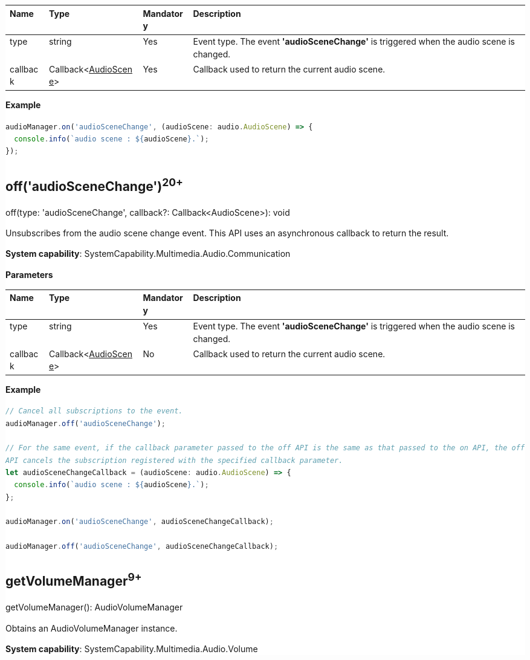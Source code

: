 | Name  | Type                      | Mandatory| Description                                       |
| :------- | :------------------------- | :--- | :------------------------------------------ |
| type     | string                     | Yes  | Event type. The event **'audioSceneChange'** is triggered when the audio scene is changed.|
| callback | Callback\<[AudioScene](arkts-apis-audio-e.md#audioscene8)> | Yes  | Callback used to return the current audio scene.|

**Example**

```ts
audioManager.on('audioSceneChange', (audioScene: audio.AudioScene) => {
  console.info(`audio scene : ${audioScene}.`);
});
```

## off('audioSceneChange')<sup>20+</sup>

off(type: 'audioSceneChange', callback?: Callback\<AudioScene\>): void

Unsubscribes from the audio scene change event. This API uses an asynchronous callback to return the result.

**System capability**: SystemCapability.Multimedia.Audio.Communication

**Parameters**

| Name  | Type                      | Mandatory| Description                                       |
| :------- | :------------------------- | :--- | :------------------------------------------ |
| type     | string                     | Yes  | Event type. The event **'audioSceneChange'** is triggered when the audio scene is changed.|
| callback | Callback\<[AudioScene](arkts-apis-audio-e.md#audioscene8)> | No| Callback used to return the current audio scene.|

**Example**

```ts
// Cancel all subscriptions to the event.
audioManager.off('audioSceneChange');

// For the same event, if the callback parameter passed to the off API is the same as that passed to the on API, the off API cancels the subscription registered with the specified callback parameter.
let audioSceneChangeCallback = (audioScene: audio.AudioScene) => {
  console.info(`audio scene : ${audioScene}.`);
};

audioManager.on('audioSceneChange', audioSceneChangeCallback);

audioManager.off('audioSceneChange', audioSceneChangeCallback);
```

## getVolumeManager<sup>9+</sup>

getVolumeManager(): AudioVolumeManager

Obtains an AudioVolumeManager instance.

**System capability**: SystemCapability.Multimedia.Audio.Volume

